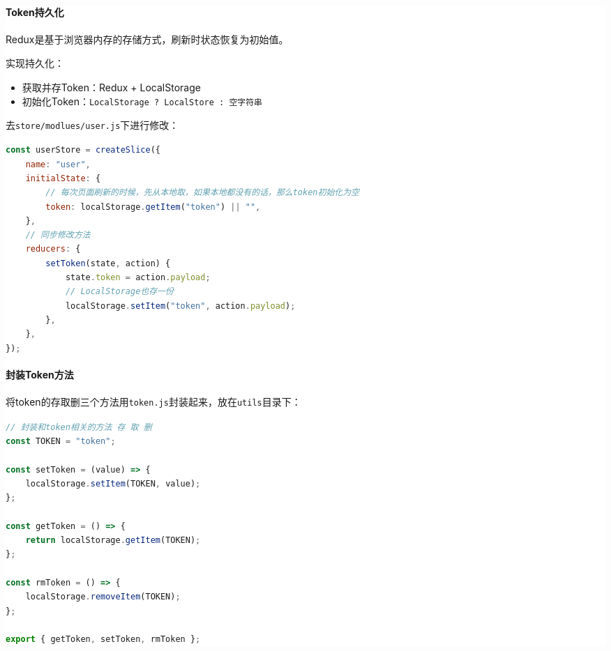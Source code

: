 
#### Token持久化

Redux是基于浏览器内存的存储方式，刷新时状态恢复为初始值。

实现持久化：

- 获取并存Token：Redux + LocalStorage
- 初始化Token：`LocalStorage ? LocalStore : 空字符串`

去`store/modlues/user.js`下进行修改：

```jsx
const userStore = createSlice({
    name: "user",
    initialState: {
        // 每次页面刷新的时候，先从本地取，如果本地都没有的话，那么token初始化为空
        token: localStorage.getItem("token") || "",
    },
    // 同步修改方法
    reducers: {
        setToken(state, action) {
            state.token = action.payload;
            // LocalStorage也存一份
            localStorage.setItem("token", action.payload);
        },
    },
});
```



#### 封装Token方法

将token的存取删三个方法用`token.js`封装起来，放在`utils`目录下：

```jsx
// 封装和token相关的方法 存 取 删
const TOKEN = "token";

const setToken = (value) => {
    localStorage.setItem(TOKEN, value);
};

const getToken = () => {
    return localStorage.getItem(TOKEN);
};

const rmToken = () => {
    localStorage.removeItem(TOKEN);
};

export { getToken, setToken, rmToken };

```
